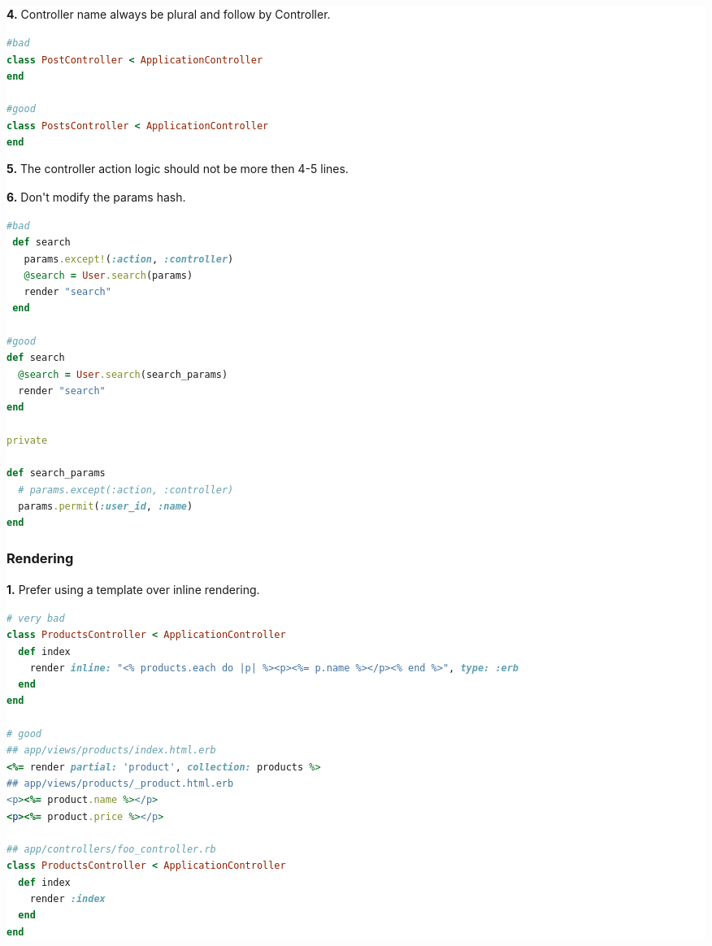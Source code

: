 **4.** Controller name always be plural and follow by Controller.

```ruby
#bad
class PostController < ApplicationController
end

#good
class PostsController < ApplicationController
end
```

**5.** The controller action logic should not be more then 4-5 lines.

**6.** Don't modify the params hash.

```ruby
#bad
 def search
   params.except!(:action, :controller)
   @search = User.search(params)
   render "search"
 end

#good
def search
  @search = User.search(search_params)
  render "search"
end

private

def search_params
  # params.except(:action, :controller)
  params.permit(:user_id, :name)
end
```

### Rendering

**1.** Prefer using a template over inline rendering.

```ruby
# very bad
class ProductsController < ApplicationController
  def index
    render inline: "<% products.each do |p| %><p><%= p.name %></p><% end %>", type: :erb
  end
end

# good
## app/views/products/index.html.erb
<%= render partial: 'product', collection: products %>
## app/views/products/_product.html.erb
<p><%= product.name %></p>
<p><%= product.price %></p>

## app/controllers/foo_controller.rb
class ProductsController < ApplicationController
  def index
    render :index
  end
end
```
